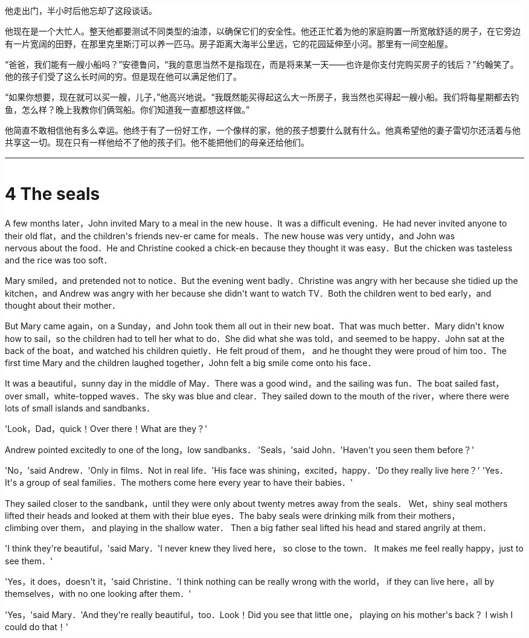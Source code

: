 他走出门，半小时后他忘却了这段谈话。

他现在是一个大忙人。整天他都要测试不同类型的油漆，以确保它们的安全性。他还正忙着为他的家庭购置一所宽敞舒适的房子，在它旁边有一片宽阔的田野，在那里克里斯汀可以养一匹马。房子距离大海半公里远，它的花园延伸至小河。那里有一间空船屋。

“爸爸，我们能有一艘小船吗？”安德鲁问，“我的意思当然不是指现在，而是将来某一天——也许是你支付完购买房子的钱后？”约翰笑了。他的孩子们受了这么长时间的穷。但是现在他可以满足他们了。

“如果你想要，现在就可以买一艘，儿子，”他高兴地说。“我既然能买得起这么大一所房子，我当然也买得起一艘小船。我们将每星期都去钓鱼，怎么样？晚上我教你们俩驾船。你们知道我一直都想这样做。”

他简直不敢相信他有多么幸运。他终于有了一份好工作，一个像样的家，他的孩子想要什么就有什么。他真希望他的妻子雷切尔还活着与他共享这一切。现在只有一样他给不了他的孩子们。他不能把他们的母亲还给他们。

  
------
# **4** **The** **seals**

A few months later，John invited Mary to a meal in the new house．It was a difficult evening．He had never invited anyone to their old flat，and the children's friends nev-er came for meals．The new house was very untidy，and John was nervous about the food．He and Christine cooked a chick-en because they thought it was easy．But the chicken was tasteless and the rice was too soft．

Mary smiled，and pretended not to notice．But the evening went badly．Christine was angry with her because she tidied up the kitchen，and Andrew was angry with her because she didn't want to watch TV．Both the children went to bed early，and thought about their mother．

But Mary came again，on a Sunday，and John took them all out in their new boat．That was much better．Mary didn't know how to sail，so the children had to tell her what to do．She did what she was told，and seemed to be happy．John sat at the back of the boat，and watched his children quietly．He felt proud of them， and he thought they were proud of him too．The first time Mary and the children laughed together，John felt a big smile come onto his face．

It was a beautiful，sunny day in the middle of May．There was a good wind，and the sailing was fun．The boat sailed fast，over small，white-topped waves．The sky was blue and clear．They sailed down to the mouth of the river，where there were lots of small islands and sandbanks．

'Look，Dad，quick！Over there！What are they？'

Andrew pointed excitedly to one of the long，low sandbanks． 'Seals，'said John．'Haven't you seen them before？'

'No，'said Andrew．'Only in films．Not in real life．'His face was shining，excited，happy．'Do they really live here？' 'Yes．It's a group of seal families．The mothers come here every year to have their babies．'

They sailed closer to the sandbank，until they were only about twenty metres away from the seals． Wet，shiny seal mothers lifted their heads and looked at them with their blue eyes．The baby seals were drinking milk from their mothers，climbing over them， and playing in the shallow water． Then a big father seal lifted his head and stared angrily at them．

'I think they're beautiful，'said Mary．'I never knew they lived here， so close to the town． It makes me feel really happy，just to see them．'

'Yes，it does，doesn't it，'said Christine．'I think nothing can be really wrong with the world， if they can live here，all by themselves，with no one looking after them．'

'Yes，'said Mary．'And they're really beautiful，too．Look！Did you see that little one， playing on his mother's back？ I wish I could do that！'
